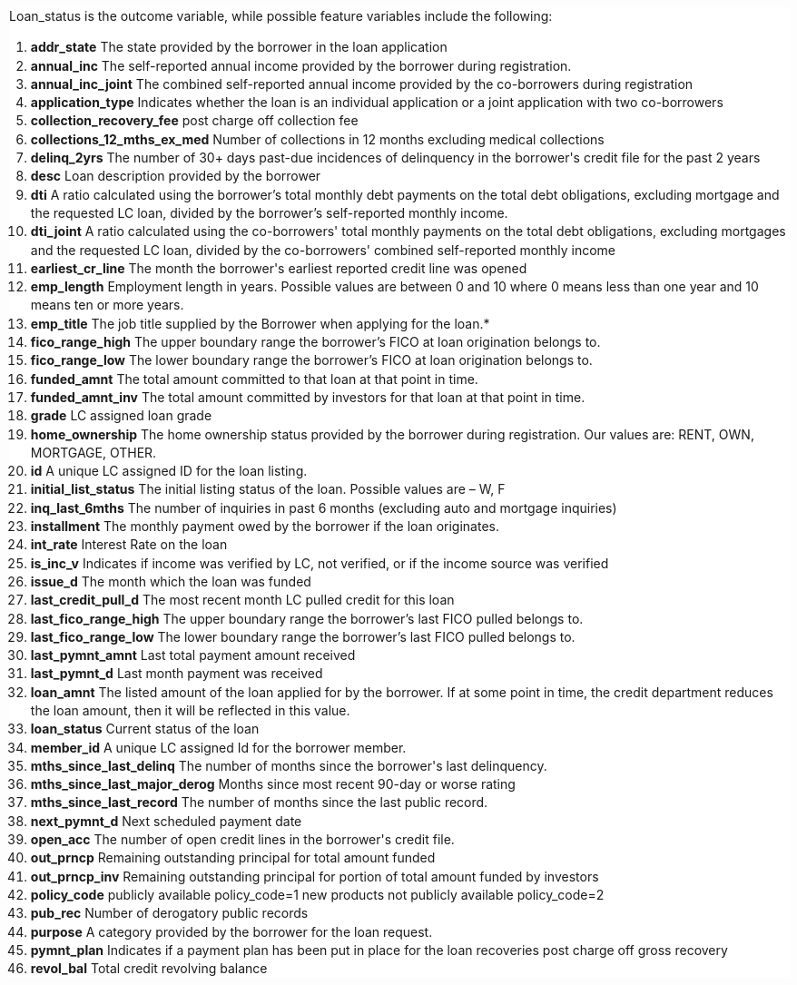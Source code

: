 Loan_status is the outcome variable, while possible feature variables include  the following:
1. **addr_state**	The state provided by the borrower in the loan application
2. **annual_inc**	The self-reported annual income provided by the borrower during registration.
3. **annual_inc_joint**	The combined self-reported annual income provided by the co-borrowers during registration
4. **application_type**	Indicates whether the loan is an individual application or a joint application with two co-borrowers
5. **collection_recovery_fee**	post charge off collection fee
6. **collections_12_mths_ex_med**	Number of collections in 12 months excluding medical collections
7. **delinq_2yrs**	The number of 30+ days past-due incidences of delinquency in the borrower's credit file for the past 2 years
8. **desc**	Loan description provided by the borrower
9. **dti**	A ratio calculated using the borrower’s total monthly debt payments on the total debt obligations, excluding mortgage and the requested LC loan, divided by the borrower’s self-reported monthly income.
10. **dti_joint**	A ratio calculated using the co-borrowers' total monthly payments on the total debt obligations, excluding mortgages and the requested LC loan, divided by the co-borrowers' combined self-reported monthly income
11. **earliest_cr_line**	The month the borrower's earliest reported credit line was opened
12. **emp_length**	Employment length in years. Possible values are between 0 and 10 where 0 means less than one year and 10 means ten or more years.
13. **emp_title**	The job title supplied by the Borrower when applying for the loan.*
14. **fico_range_high**	The upper boundary range the borrower’s FICO at loan origination belongs to.
15. **fico_range_low**	The lower boundary range the borrower’s FICO at loan origination belongs to.
16. **funded_amnt**	The total amount committed to that loan at that point in time.
17. **funded_amnt_inv**	The total amount committed by investors for that loan at that point in time.
18. **grade**	LC assigned loan grade
19. **home_ownership**	The home ownership status provided by the borrower during registration. Our values are: RENT, OWN, MORTGAGE, OTHER.
20. **id**	A unique LC assigned ID for the loan listing.
21. **initial_list_status**	The initial listing status of the loan. Possible values are – W, F
22. **inq_last_6mths**	The number of inquiries in past 6 months (excluding auto and mortgage inquiries)
23. **installment**	The monthly payment owed by the borrower if the loan originates.
24. **int_rate**	Interest Rate on the loan
25. **is_inc_v**	Indicates if income was verified by LC, not verified, or if the income source was verified
26. **issue_d**	The month which the loan was funded
27. **last_credit_pull_d**	The most recent month LC pulled credit for this loan
28. **last_fico_range_high**	The upper boundary range the borrower’s last FICO pulled belongs to.
29. **last_fico_range_low**	The lower boundary range the borrower’s last FICO pulled belongs to.
30. **last_pymnt_amnt**	Last total payment amount received
31. **last_pymnt_d**	Last month payment was received
32. **loan_amnt**	The listed amount of the loan applied for by the borrower. If at some point in time, the credit department reduces the loan amount, then it will be reflected in this value.
33. **loan_status**	Current status of the loan
34. **member_id**	A unique LC assigned Id for the borrower member.
35. **mths_since_last_delinq**	The number of months since the borrower's last delinquency.
36. **mths_since_last_major_derog**	Months since most recent 90-day or worse rating
37. **mths_since_last_record**	The number of months since the last public record.
38. **next_pymnt_d**	Next scheduled payment date
39. **open_acc**	The number of open credit lines in the borrower's credit file.
40. **out_prncp**	Remaining outstanding principal for total amount funded
41. **out_prncp_inv**	Remaining outstanding principal for portion of total amount funded by investors
42. **policy_code**	publicly available policy_code=1 new products not publicly available policy_code=2
43. **pub_rec**	Number of derogatory public records
44. **purpose**	A category provided by the borrower for the loan request.
45. **pymnt_plan**	Indicates if a payment plan has been put in place for the loan
recoveries	post charge off gross recovery
46. **revol_bal**	Total credit revolving balance